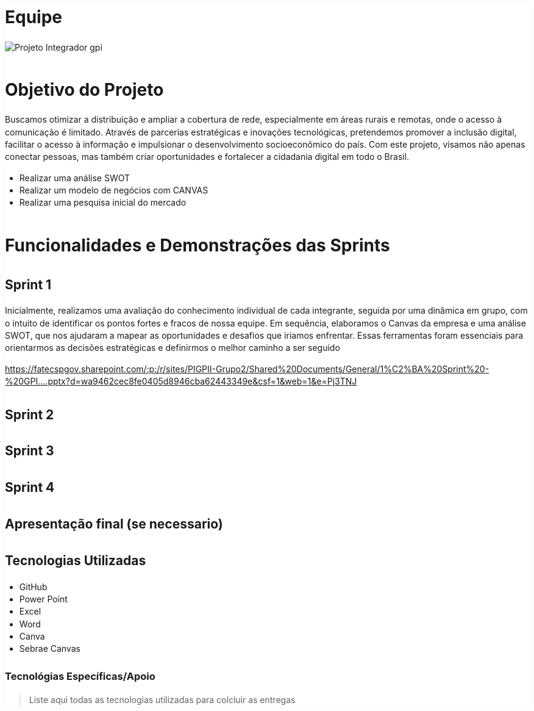 # Equipe
![Projeto Integrador gpi](https://github.com/user-attachments/assets/45eef117-aadc-48fa-b49b-fd9549a78ef1)


# Objetivo do Projeto
Buscamos otimizar a distribuição e ampliar a cobertura de rede, especialmente em áreas rurais e remotas, onde o acesso à comunicação é limitado. Através de parcerias estratégicas e inovações tecnológicas, pretendemos promover a inclusão digital, facilitar o acesso à informação e impulsionar o desenvolvimento socioeconômico do país. Com este projeto, visamos não apenas conectar pessoas, mas também criar oportunidades e fortalecer a cidadania digital em todo o Brasil.
- Realizar uma análise SWOT 
- Realizar um modelo de negócios com CANVAS
- Realizar uma pesquisa inicial do mercado

# Funcionalidades e Demonstrações das Sprints

## Sprint 1
Inicialmente, realizamos uma avaliação do conhecimento individual de cada integrante, seguida por uma dinâmica em grupo, com o intuito de identificar os pontos fortes e fracos de nossa equipe. Em sequência, elaboramos o Canvas da empresa e uma análise SWOT, que nos ajudaram a mapear as oportunidades e desafios que iriamos enfrentar. Essas ferramentas foram essenciais para orientarmos as decisões estratégicas e definirmos o melhor caminho a ser seguido


https://fatecspgov.sharepoint.com/:p:/r/sites/PIGPII-Grupo2/Shared%20Documents/General/1%C2%BA%20Sprint%20-%20GPI....pptx?d=wa9462cec8fe0405d8946cba62443349e&csf=1&web=1&e=Pj3TNJ




## Sprint 2


## Sprint 3


## Sprint 4


## Apresentação final (se necessario)



## Tecnologias Utilizadas
   - GitHub
  - Power Point
  - Excel
  - Word
  - Canva
  - Sebrae Canvas
### Tecnológias Específicas/Apoio
> Liste aqui todas as tecnologias utilizadas para colcluir as entregas
  